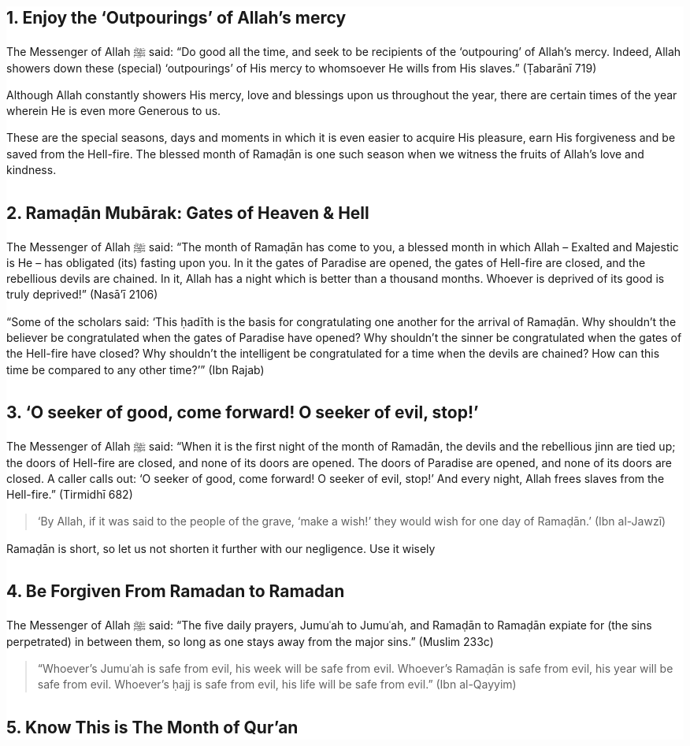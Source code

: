 ## 1. Enjoy the ‘Outpourings’ of Allah’s mercy

The Messenger of Allah ﷺ said: “Do good all the time, and seek to be recipients of the ‘outpouring’ of Allah’s mercy. Indeed, Allah showers down these (special) ‘outpourings’ of His mercy to whomsoever He wills from His slaves.” (Ṭabarānī 719)

Although Allah constantly showers His mercy, love and blessings upon us throughout the year, there are certain times of the year wherein He is even more Generous to us.

These are the special seasons, days and moments in which it is even easier to acquire His pleasure, earn His forgiveness and be saved from the Hell-fire. The blessed month of Ramaḍān is one such season when we witness the fruits of Allah’s love and kindness.

## 2. Ramaḍān Mubārak: Gates of Heaven & Hell

The Messenger of Allah ﷺ said: “The month of Ramaḍān has come to you, a blessed month in which Allah – Exalted and Majestic is He – has obligated (its) fasting upon you. In it the gates of Paradise are opened, the gates of Hell-fire are closed, and the rebellious devils are chained. In it, Allah has a night which is better than a thousand months. Whoever is deprived of its good is truly deprived!” (Nasā’ī 2106)

“Some of the scholars said: ‘This ḥadīth is the basis for congratulating one another for the arrival of Ramaḍān. Why shouldn’t the believer be congratulated when the gates of Paradise have opened? Why shouldn’t the sinner be congratulated when the gates of the Hell-fire have closed? Why shouldn’t the intelligent be congratulated for a time when the devils are chained? How can this time be compared to any other time?’” (Ibn Rajab)

## 3. ‘O seeker of good, come forward! O seeker of evil, stop!’

The Messenger of Allah ﷺ said: “When it is the first night of the month of Ramadān, the devils and the rebellious jinn are tied up; the doors of Hell-fire are closed, and none of its doors are opened. The doors of Paradise are opened, and none of its doors are closed. A caller calls out: ‘O seeker of good, come forward! O seeker of evil, stop!’ And every night, Allah frees slaves from the Hell-fire.” (Tirmidhī 682)

> ‘By Allah, if it was said to the people of the grave, ‘make a wish!’ they would wish for one day of Ramaḍān.’ (Ibn al-Jawzī)

Ramaḍān is short, so let us not shorten it further with our negligence. Use it wisely

## 4. Be Forgiven From Ramadan to Ramadan

The Messenger of Allah ﷺ said: “The five daily prayers, Jumuʿah to Jumuʿah, and Ramaḍān to Ramaḍān expiate for (the sins perpetrated) in between them, so long as one stays away from the major sins.” (Muslim 233c)

> “Whoever’s Jumuʿah is safe from evil, his week will be safe from evil. Whoever’s Ramaḍān is safe from evil, his year will be safe from evil. Whoever’s ḥajj is safe from evil, his life will be safe from evil.” (Ibn al-Qayyim)

## 5. Know This is The Month of Qur’an
